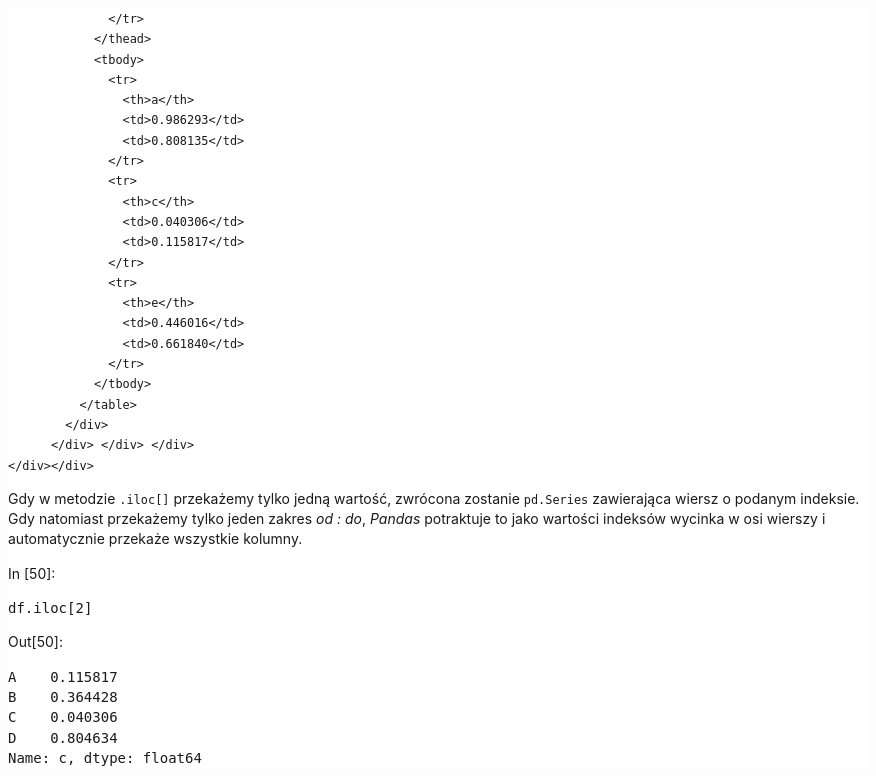                   </tr>
                </thead>
                <tbody>
                  <tr>
                    <th>a</th>
                    <td>0.986293</td>
                    <td>0.808135</td>
                  </tr>
                  <tr>
                    <th>c</th>
                    <td>0.040306</td>
                    <td>0.115817</td>
                  </tr>
                  <tr>
                    <th>e</th>
                    <td>0.446016</td>
                    <td>0.661840</td>
                  </tr>
                </tbody>
              </table>
            </div>
          </div> </div> </div>
    </div></div>
</div>

Gdy w metodzie `.iloc[]` przekażemy tylko jedną wartość, zwrócona zostanie `pd.Series` zawierająca wiersz o podanym indeksie. Gdy natomiast przekażemy tylko jeden zakres _od : do_, _Pandas_ potraktuje to jako wartości indeksów wycinka w osi wierszy i automatycznie przekaże wszystkie kolumny.

<div class="jupyter">
  <div class="cell border-box-sizing code_cell rendered">
    <div class="input">
      <div class="prompt input_prompt">In&nbsp;[50]:</div>
      <div class="inner_cell">
        <div class="input_area">
          <div class="highlight hl-ipython3"><pre><span></span><span class="n">df</span><span class="o">.</span><span class="n">iloc</span><span class="p">[</span><span class="mi">2</span><span class="p">]</span></pre></div> </div>
      </div>
    </div> <div class="output_wrapper">
      <div class="output">
        <div class="output_area"> <div class="prompt output_prompt">Out[50]:</div>
          <div class="output_text output_subarea output_execute_result">
            <pre>A    0.115817
B    0.364428
C    0.040306
D    0.804634
Name: c, dtype: float64</pre>
          </div> </div> </div>
    </div></div>
</div>
